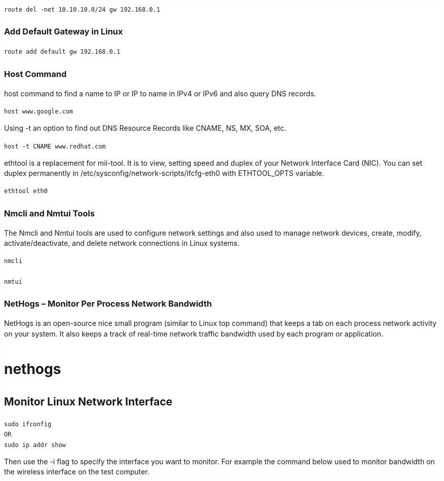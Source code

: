 
```
route del -net 10.10.10.0/24 gw 192.168.0.1
```

### Add Default Gateway in Linux


```
route add default gw 192.168.0.1
```

### Host Command
host command to find a name to IP or IP to name in IPv4 or IPv6 and also query DNS records.

```
host www.google.com
```
Using -t an option to find out DNS Resource Records like CNAME, NS, MX, SOA, etc.
```
host -t CNAME www.redhat.com
```
ethtool is a replacement for mii-tool. It is to view, setting speed and duplex of your Network Interface Card (NIC). You can set duplex permanently in /etc/sysconfig/network-scripts/ifcfg-eth0 with ETHTOOL_OPTS variable.

```
ethtool eth0
```
### Nmcli and Nmtui Tools
The Nmcli and Nmtui tools are used to configure network settings and also used to manage network devices, create, modify, activate/deactivate, and delete network connections in Linux systems.

```
nmcli

nmtui
```
### NetHogs – Monitor Per Process Network Bandwidth

NetHogs is an open-source nice small program (similar to Linux top command) that keeps a tab on each process network activity on your system. It also keeps a track of real-time network traffic bandwidth used by each program or application.

# nethogs



## Monitor Linux Network Interface

```
sudo ifconfig
OR
sudo ip addr show
```
Then use the -i flag to specify the interface you want to monitor. For example the command below used to monitor bandwidth on the wireless interface on the test computer.
